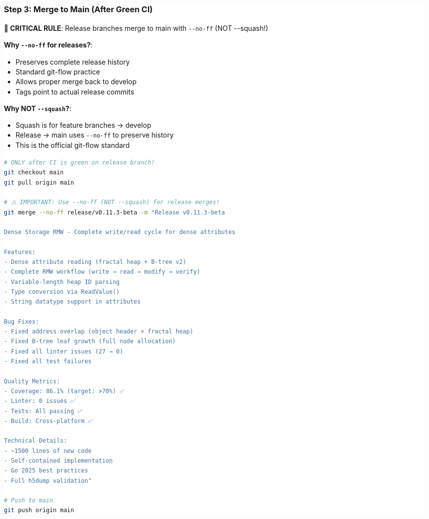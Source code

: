 ### Step 3: Merge to Main (After Green CI)

**🔴 CRITICAL RULE**: Release branches merge to main with `--no-ff` (NOT --squash!)

**Why `--no-ff` for releases?**:
- Preserves complete release history
- Standard git-flow practice
- Allows proper merge back to develop
- Tags point to actual release commits

**Why NOT `--squash`?**:
- Squash is for feature branches → develop
- Release → main uses `--no-ff` to preserve history
- This is the official git-flow standard

```bash
# ONLY after CI is green on release branch!
git checkout main
git pull origin main

# ⚠️ IMPORTANT: Use --no-ff (NOT --squash) for release merges!
git merge --no-ff release/v0.11.3-beta -m "Release v0.11.3-beta

Dense Storage RMW - Complete write/read cycle for dense attributes

Features:
- Dense attribute reading (fractal heap + B-tree v2)
- Complete RMW workflow (write → read → modify → verify)
- Variable-length heap ID parsing
- Type conversion via ReadValue()
- String datatype support in attributes

Bug Fixes:
- Fixed address overlap (object header + fractal heap)
- Fixed B-tree leaf growth (full node allocation)
- Fixed all linter issues (27 → 0)
- Fixed all test failures

Quality Metrics:
- Coverage: 86.1% (target: >70%) ✅
- Linter: 0 issues ✅
- Tests: All passing ✅
- Build: Cross-platform ✅

Technical Details:
- ~1500 lines of new code
- Self-contained implementation
- Go 2025 best practices
- Full h5dump validation"

# Push to main
git push origin main
```
